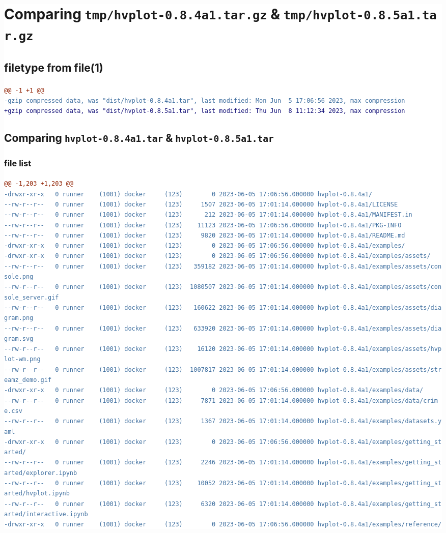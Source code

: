 # Comparing `tmp/hvplot-0.8.4a1.tar.gz` & `tmp/hvplot-0.8.5a1.tar.gz`

## filetype from file(1)

```diff
@@ -1 +1 @@
-gzip compressed data, was "dist/hvplot-0.8.4a1.tar", last modified: Mon Jun  5 17:06:56 2023, max compression
+gzip compressed data, was "dist/hvplot-0.8.5a1.tar", last modified: Thu Jun  8 11:12:34 2023, max compression
```

## Comparing `hvplot-0.8.4a1.tar` & `hvplot-0.8.5a1.tar`

### file list

```diff
@@ -1,203 +1,203 @@
-drwxr-xr-x   0 runner    (1001) docker     (123)        0 2023-06-05 17:06:56.000000 hvplot-0.8.4a1/
--rw-r--r--   0 runner    (1001) docker     (123)     1507 2023-06-05 17:01:14.000000 hvplot-0.8.4a1/LICENSE
--rw-r--r--   0 runner    (1001) docker     (123)      212 2023-06-05 17:01:14.000000 hvplot-0.8.4a1/MANIFEST.in
--rw-r--r--   0 runner    (1001) docker     (123)    11123 2023-06-05 17:06:56.000000 hvplot-0.8.4a1/PKG-INFO
--rw-r--r--   0 runner    (1001) docker     (123)     9820 2023-06-05 17:01:14.000000 hvplot-0.8.4a1/README.md
-drwxr-xr-x   0 runner    (1001) docker     (123)        0 2023-06-05 17:06:56.000000 hvplot-0.8.4a1/examples/
-drwxr-xr-x   0 runner    (1001) docker     (123)        0 2023-06-05 17:06:56.000000 hvplot-0.8.4a1/examples/assets/
--rw-r--r--   0 runner    (1001) docker     (123)   359182 2023-06-05 17:01:14.000000 hvplot-0.8.4a1/examples/assets/console.png
--rw-r--r--   0 runner    (1001) docker     (123)  1080507 2023-06-05 17:01:14.000000 hvplot-0.8.4a1/examples/assets/console_server.gif
--rw-r--r--   0 runner    (1001) docker     (123)   160622 2023-06-05 17:01:14.000000 hvplot-0.8.4a1/examples/assets/diagram.png
--rw-r--r--   0 runner    (1001) docker     (123)   633920 2023-06-05 17:01:14.000000 hvplot-0.8.4a1/examples/assets/diagram.svg
--rw-r--r--   0 runner    (1001) docker     (123)    16120 2023-06-05 17:01:14.000000 hvplot-0.8.4a1/examples/assets/hvplot-wm.png
--rw-r--r--   0 runner    (1001) docker     (123)  1007817 2023-06-05 17:01:14.000000 hvplot-0.8.4a1/examples/assets/streamz_demo.gif
-drwxr-xr-x   0 runner    (1001) docker     (123)        0 2023-06-05 17:06:56.000000 hvplot-0.8.4a1/examples/data/
--rw-r--r--   0 runner    (1001) docker     (123)     7871 2023-06-05 17:01:14.000000 hvplot-0.8.4a1/examples/data/crime.csv
--rw-r--r--   0 runner    (1001) docker     (123)     1367 2023-06-05 17:01:14.000000 hvplot-0.8.4a1/examples/datasets.yaml
-drwxr-xr-x   0 runner    (1001) docker     (123)        0 2023-06-05 17:06:56.000000 hvplot-0.8.4a1/examples/getting_started/
--rw-r--r--   0 runner    (1001) docker     (123)     2246 2023-06-05 17:01:14.000000 hvplot-0.8.4a1/examples/getting_started/explorer.ipynb
--rw-r--r--   0 runner    (1001) docker     (123)    10052 2023-06-05 17:01:14.000000 hvplot-0.8.4a1/examples/getting_started/hvplot.ipynb
--rw-r--r--   0 runner    (1001) docker     (123)     6320 2023-06-05 17:01:14.000000 hvplot-0.8.4a1/examples/getting_started/interactive.ipynb
-drwxr-xr-x   0 runner    (1001) docker     (123)        0 2023-06-05 17:06:56.000000 hvplot-0.8.4a1/examples/reference/
```